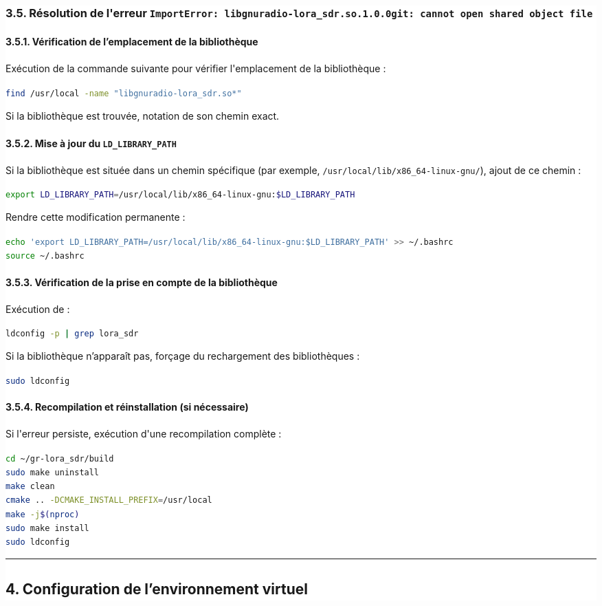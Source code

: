 
### 3.5. Résolution de l'erreur `ImportError: libgnuradio-lora_sdr.so.1.0.0git: cannot open shared object file`

#### 3.5.1. Vérification de l’emplacement de la bibliothèque

Exécution de la commande suivante pour vérifier l'emplacement de la bibliothèque :  
```bash
find /usr/local -name "libgnuradio-lora_sdr.so*"
```
Si la bibliothèque est trouvée, notation de son chemin exact.

#### 3.5.2. Mise à jour du `LD_LIBRARY_PATH`

Si la bibliothèque est située dans un chemin spécifique (par exemple, `/usr/local/lib/x86_64-linux-gnu/`), ajout de ce chemin :  
```bash
export LD_LIBRARY_PATH=/usr/local/lib/x86_64-linux-gnu:$LD_LIBRARY_PATH
```

Rendre cette modification permanente :  
```bash
echo 'export LD_LIBRARY_PATH=/usr/local/lib/x86_64-linux-gnu:$LD_LIBRARY_PATH' >> ~/.bashrc
source ~/.bashrc
```

#### 3.5.3. Vérification de la prise en compte de la bibliothèque

Exécution de :  
```bash
ldconfig -p | grep lora_sdr
```

Si la bibliothèque n’apparaît pas, forçage du rechargement des bibliothèques :  
```bash
sudo ldconfig
```

#### 3.5.4. Recompilation et réinstallation (si nécessaire)

Si l'erreur persiste, exécution d'une recompilation complète :  
```bash
cd ~/gr-lora_sdr/build
sudo make uninstall
make clean
cmake .. -DCMAKE_INSTALL_PREFIX=/usr/local
make -j$(nproc)
sudo make install
sudo ldconfig
```

---

## 4. Configuration de l’environnement virtuel

